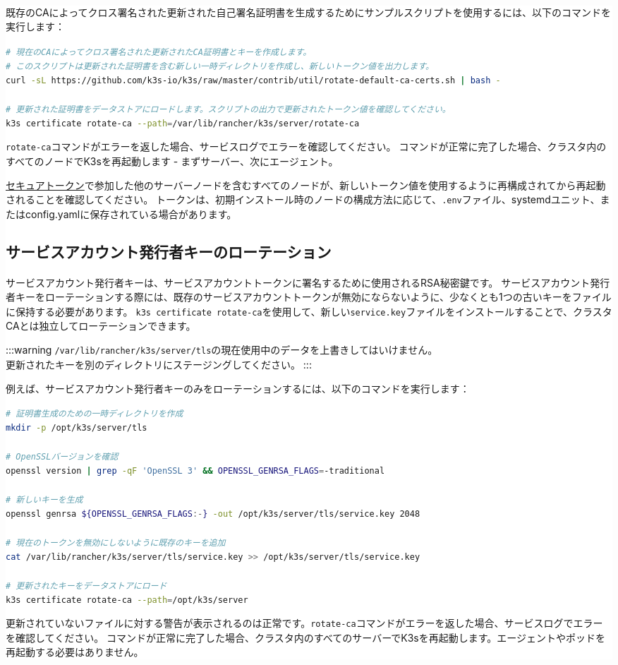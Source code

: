既存のCAによってクロス署名された更新された自己署名証明書を生成するためにサンプルスクリプトを使用するには、以下のコマンドを実行します：
```bash
# 現在のCAによってクロス署名された更新されたCA証明書とキーを作成します。
# このスクリプトは更新された証明書を含む新しい一時ディレクトリを作成し、新しいトークン値を出力します。
curl -sL https://github.com/k3s-io/k3s/raw/master/contrib/util/rotate-default-ca-certs.sh | bash -

# 更新された証明書をデータストアにロードします。スクリプトの出力で更新されたトークン値を確認してください。
k3s certificate rotate-ca --path=/var/lib/rancher/k3s/server/rotate-ca
```

`rotate-ca`コマンドがエラーを返した場合、サービスログでエラーを確認してください。
コマンドが正常に完了した場合、クラスタ内のすべてのノードでK3sを再起動します - まずサーバー、次にエージェント。

[セキュアトークン](token.md#secure)で参加した他のサーバーノードを含むすべてのノードが、新しいトークン値を使用するように再構成されてから再起動されることを確認してください。
トークンは、初期インストール時のノードの構成方法に応じて、`.env`ファイル、systemdユニット、またはconfig.yamlに保存されている場合があります。

## サービスアカウント発行者キーのローテーション

サービスアカウント発行者キーは、サービスアカウントトークンに署名するために使用されるRSA秘密鍵です。
サービスアカウント発行者キーをローテーションする際には、既存のサービスアカウントトークンが無効にならないように、少なくとも1つの古いキーをファイルに保持する必要があります。
`k3s certificate rotate-ca`を使用して、新しい`service.key`ファイルをインストールすることで、クラスタCAとは独立してローテーションできます。

:::warning
`/var/lib/rancher/k3s/server/tls`の現在使用中のデータを上書きしてはいけません。  
更新されたキーを別のディレクトリにステージングしてください。
:::

例えば、サービスアカウント発行者キーのみをローテーションするには、以下のコマンドを実行します：
```bash
# 証明書生成のための一時ディレクトリを作成
mkdir -p /opt/k3s/server/tls

# OpenSSLバージョンを確認
openssl version | grep -qF 'OpenSSL 3' && OPENSSL_GENRSA_FLAGS=-traditional

# 新しいキーを生成
openssl genrsa ${OPENSSL_GENRSA_FLAGS:-} -out /opt/k3s/server/tls/service.key 2048

# 現在のトークンを無効にしないように既存のキーを追加
cat /var/lib/rancher/k3s/server/tls/service.key >> /opt/k3s/server/tls/service.key

# 更新されたキーをデータストアにロード
k3s certificate rotate-ca --path=/opt/k3s/server
```

更新されていないファイルに対する警告が表示されるのは正常です。`rotate-ca`コマンドがエラーを返した場合、サービスログでエラーを確認してください。
コマンドが正常に完了した場合、クラスタ内のすべてのサーバーでK3sを再起動します。エージェントやポッドを再起動する必要はありません。